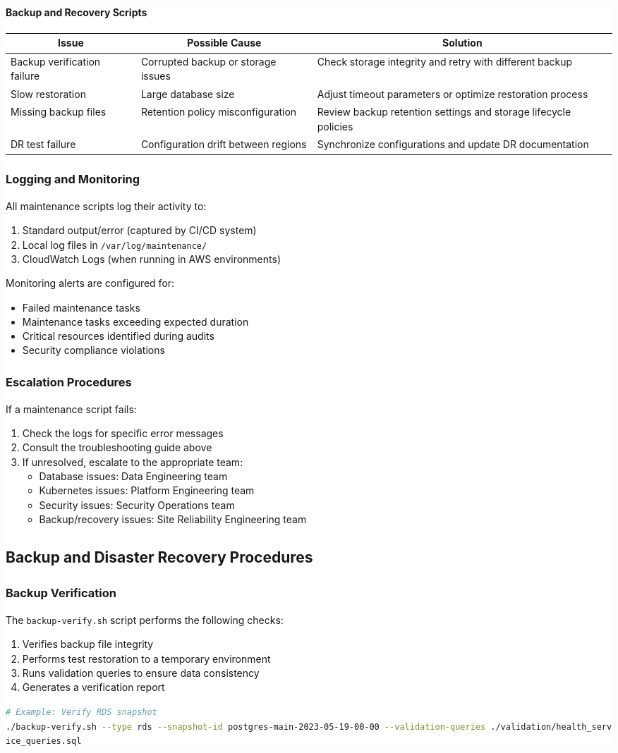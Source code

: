 #### Backup and Recovery Scripts

| Issue | Possible Cause | Solution |
|-------|---------------|----------|
| Backup verification failure | Corrupted backup or storage issues | Check storage integrity and retry with different backup |
| Slow restoration | Large database size | Adjust timeout parameters or optimize restoration process |
| Missing backup files | Retention policy misconfiguration | Review backup retention settings and storage lifecycle policies |
| DR test failure | Configuration drift between regions | Synchronize configurations and update DR documentation |

### Logging and Monitoring

All maintenance scripts log their activity to:

1. Standard output/error (captured by CI/CD system)
2. Local log files in `/var/log/maintenance/`
3. CloudWatch Logs (when running in AWS environments)

Monitoring alerts are configured for:

- Failed maintenance tasks
- Maintenance tasks exceeding expected duration
- Critical resources identified during audits
- Security compliance violations

### Escalation Procedures

If a maintenance script fails:

1. Check the logs for specific error messages
2. Consult the troubleshooting guide above
3. If unresolved, escalate to the appropriate team:
   - Database issues: Data Engineering team
   - Kubernetes issues: Platform Engineering team
   - Security issues: Security Operations team
   - Backup/recovery issues: Site Reliability Engineering team

## Backup and Disaster Recovery Procedures

### Backup Verification

The `backup-verify.sh` script performs the following checks:

1. Verifies backup file integrity
2. Performs test restoration to a temporary environment
3. Runs validation queries to ensure data consistency
4. Generates a verification report

```bash
# Example: Verify RDS snapshot
./backup-verify.sh --type rds --snapshot-id postgres-main-2023-05-19-00-00 --validation-queries ./validation/health_service_queries.sql
```
